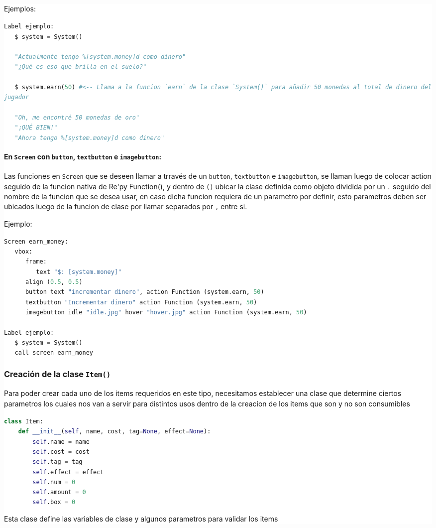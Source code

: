 Ejemplos:
```py
Label ejemplo:
   $ system = System()

   "Actualmente tengo %[system.money]d como dinero"
   "¿Qué es eso que brilla en el suelo?"

   $ system.earn(50) #<-- Llama a la funcion `earn` de la clase `System()` para añadir 50 monedas al total de dinero del jugador
   
   "Oh, me encontré 50 monedas de oro"
   "¡QUÉ BIEN!"
   "Ahora tengo %[system.money]d como dinero"

```

#### En `Screen` con `button`, `textbutton` e `imagebutton`:
Las funciones en `Screen` que se deseen llamar a trravés de un `button`, `textbutton` e `imagebutton`, se llaman luego de colocar action seguido de la funcion nativa de Re'py Function(), y dentro de `()` ubicar la clase definida como objeto dividida por un `.` seguido del nombre de la funcion que se desea usar, en caso dicha funcion requiera de un parametro por definir, esto parametros deben ser ubicados luego de la funcion de clase por llamar separados por `,` entre si.

Ejemplo:

```py
Screen earn_money:
   vbox:
      frame:
         text "$: [system.money]"
      align (0.5, 0.5)
      button text "incrementar dinero", action Function (system.earn, 50)
      textbutton "Incrementar dinero" action Function (system.earn, 50)
      imagebutton idle "idle.jpg" hover "hover.jpg" action Function (system.earn, 50)
      
Label ejemplo:
   $ system = System()
   call screen earn_money      
```

### Creación de  la clase `Item()`
Para poder crear cada uno de los items requeridos en este tipo, necesitamos establecer una clase que determine ciertos parametros los cuales nos van a servir para distintos usos dentro de la creacion de los items que son y no son consumibles
```py
class Item:
    def __init__(self, name, cost, tag=None, effect=None):
        self.name = name 
        self.cost = cost 
        self.tag = tag 
        self.effect = effect 
        self.num = 0 
        self.amount = 0 
        self.box = 0
```
Esta clase define las variables de clase y algunos parametros para validar los items
